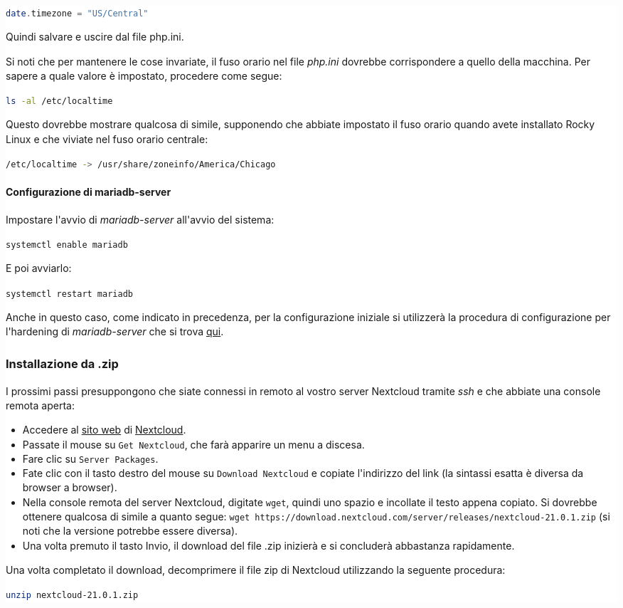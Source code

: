 ```php
date.timezone = "US/Central"
```

Quindi salvare e uscire dal file php.ini.

Si noti che per mantenere le cose invariate, il fuso orario nel file _php.ini_ dovrebbe corrispondere a quello della macchina. Per sapere a quale valore è impostato, procedere come segue:

```bash
ls -al /etc/localtime
```

Questo dovrebbe mostrare qualcosa di simile, supponendo che abbiate impostato il fuso orario quando avete installato Rocky Linux e che viviate nel fuso orario centrale:

```bash
/etc/localtime -> /usr/share/zoneinfo/America/Chicago
```

#### Configurazione di mariadb-server

Impostare l'avvio di _mariadb-server_ all'avvio del sistema:

```bash
systemctl enable mariadb
```

E poi avviarlo:

```bash
systemctl restart mariadb
```

Anche in questo caso, come indicato in precedenza, per la configurazione iniziale si utilizzerà la procedura di configurazione per l'hardening di _mariadb-server_ che si trova [qui](../database/database_mariadb-server.md).

### Installazione da .zip

I prossimi passi presuppongono che siate connessi in remoto al vostro server Nextcloud tramite _ssh_ e che abbiate una console remota aperta:

- Accedere al [sito web](https://nextcloud.com/) di [Nextcloud](https://nextcloud.com/).
- Passate il mouse su `Get Nextcloud`, che farà apparire un menu a discesa.
- Fare clic su `Server Packages`.
- Fate clic con il tasto destro del mouse su `Download Nextcloud` e copiate l'indirizzo del link (la sintassi esatta è diversa da browser a browser).
- Nella console remota del server Nextcloud, digitate `wget`, quindi uno spazio e incollate il testo appena copiato. Si dovrebbe ottenere qualcosa di simile a quanto segue: `wget https://download.nextcloud.com/server/releases/nextcloud-21.0.1.zip` (si noti che la versione potrebbe essere diversa).
- Una volta premuto il tasto Invio, il download del file .zip inizierà e si concluderà abbastanza rapidamente.

Una volta completato il download, decomprimere il file zip di Nextcloud utilizzando la seguente procedura:

```bash
unzip nextcloud-21.0.1.zip
```
